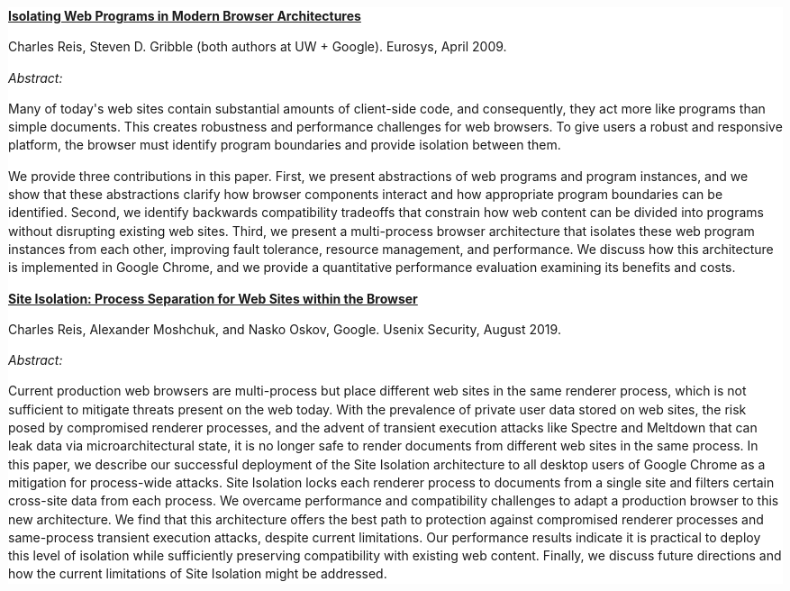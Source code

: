 [**Isolating Web Programs in Modern Browser
Architectures**](https://research.google.com/pubs/archive/34924.pdf)

Charles Reis, Steven D. Gribble (both authors at UW + Google). Eurosys,
April 2009.

_Abstract:_

Many of today's web sites contain substantial amounts of client-side code, and
consequently, they act more like programs than simple documents. This creates
robustness and performance challenges for web browsers. To give users a robust
and responsive platform, the browser must identify program boundaries and
provide isolation between them.

We provide three contributions in this paper. First, we present abstractions of
web programs and program instances, and we show that these abstractions clarify
how browser components interact and how appropriate program boundaries can be
identified. Second, we identify backwards compatibility tradeoffs that
constrain how web content can be divided into programs without disrupting
existing web sites. Third, we present a multi-process browser architecture that
isolates these web program instances from each other, improving fault
tolerance, resource management, and performance. We discuss how this
architecture is implemented in Google Chrome, and we provide a quantitative
performance evaluation examining its benefits and costs.

[**Site Isolation: Process Separation for Web Sites within the
Browser**](https://www.usenix.org/conference/usenixsecurity19/presentation/reis)

Charles Reis, Alexander Moshchuk, and Nasko Oskov, Google. Usenix Security,
August 2019.

_Abstract:_

Current production web browsers are multi-process but place different web sites
in the same renderer process, which is not sufficient to mitigate threats
present on the web today. With the prevalence of private user data stored on
web sites, the risk posed by compromised renderer processes, and the advent of
transient execution attacks like Spectre and Meltdown that can leak data via
microarchitectural state, it is no longer safe to render documents from
different web sites in the same process. In this paper, we describe our
successful deployment of the Site Isolation architecture to all desktop users
of Google Chrome as a mitigation for process-wide attacks. Site Isolation locks
each renderer process to documents from a single site and filters certain
cross-site data from each process. We overcame performance and compatibility
challenges to adapt a production browser to this new architecture. We find that
this architecture offers the best path to protection against compromised
renderer processes and same-process transient execution attacks, despite
current limitations. Our performance results indicate it is practical to deploy
this level of isolation while sufficiently preserving compatibility with
existing web content. Finally, we discuss future directions and how the current
limitations of Site Isolation might be addressed.
